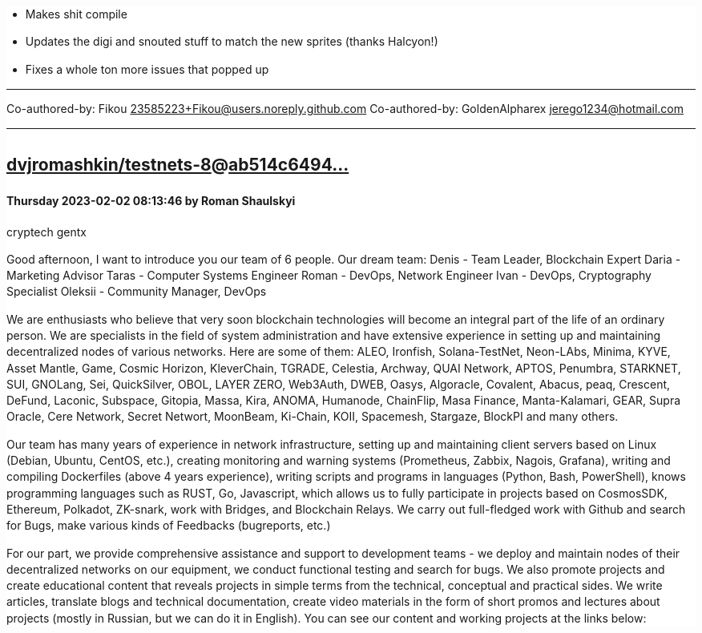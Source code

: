 * Makes shit compile

* Updates the digi and snouted stuff to match the new sprites (thanks Halcyon!)

* Fixes a whole ton more issues that popped up

---------

Co-authored-by: Fikou <23585223+Fikou@users.noreply.github.com>
Co-authored-by: GoldenAlpharex <jerego1234@hotmail.com>

---
## [dvjromashkin/testnets-8](https://github.com/dvjromashkin/testnets-8)@[ab514c6494...](https://github.com/dvjromashkin/testnets-8/commit/ab514c6494fdd26836a952ab6fe64c44f1886047)
#### Thursday 2023-02-02 08:13:46 by Roman Shaulskyi

cryptech gentx

Good afternoon, I want to introduce you our team of 6 people.
Our dream team:
Denis - Team Leader, Blockchain Expert
Daria - Marketing Advisor
Taras - Computer Systems Engineer
Roman - DevOps, Network Engineer
Ivan - DevOps, Cryptography Specialist
Oleksii - Community Manager, DevOps

We are enthusiasts who believe that very soon blockchain technologies will become an integral part of the life of an ordinary person. We are specialists in the field of system administration and have extensive experience in setting up and maintaining decentralized nodes of various networks.  Here are some of them: ALEO, Ironfish, Solana-TestNet, Neon-LAbs, Minima, KYVE, Asset Mantle, Game, Cosmic Horizon, KleverChain, TGRADE, Celestia, Archway, QUAI Network, APTOS, Penumbra, STARKNET, SUI, GNOLang, Sei, QuickSilver, OBOL, LAYER ZERO, Web3Auth, DWEB, Oasys, Algoracle, Covalent, Abacus, peaq, Crescent, DeFund, Laconic, Subspace, Gitopia, Massa, Kira, ANOMA, Humanode, ChainFlip, Masa Finance, Manta-Kalamari, GEAR, Supra Oracle, Cere Network, Secret Networt, MoonBeam, Ki-Chain, KOII, Spacemesh, Stargaze, BlockPI and many others.

Our team has many years of experience in network infrastructure, setting up and maintaining client servers based on Linux (Debian, Ubuntu, CentOS, etс.), creating monitoring and warning systems (Prometheus, Zabbix, Nagois, Grafana), writing and compiling Dockerfiles (above 4 years experience), writing scripts and programs in languages (Python, Bash, PowerShell), knows programming languages such as RUST, Go, Javascript, which allows us to fully participate in projects based on CosmosSDK, Ethereum, Polkadot, ZK-snark, work with Bridges, and Blockchain Relays. We carry out full-fledged work with Github and search for Bugs, make various kinds of Feedbacks (bugreports, etc.)

For our part, we provide comprehensive assistance and support to development teams - we deploy and maintain nodes of their decentralized networks on our equipment, we conduct functional testing and search for bugs. We also promote projects and create educational content that reveals projects in simple terms from the technical, conceptual and practical sides. We write articles, translate blogs and technical documentation, create video materials in the form of short promos and lectures about projects (mostly in Russian, but we can do it in English). You can see our content and working projects at the links below:
